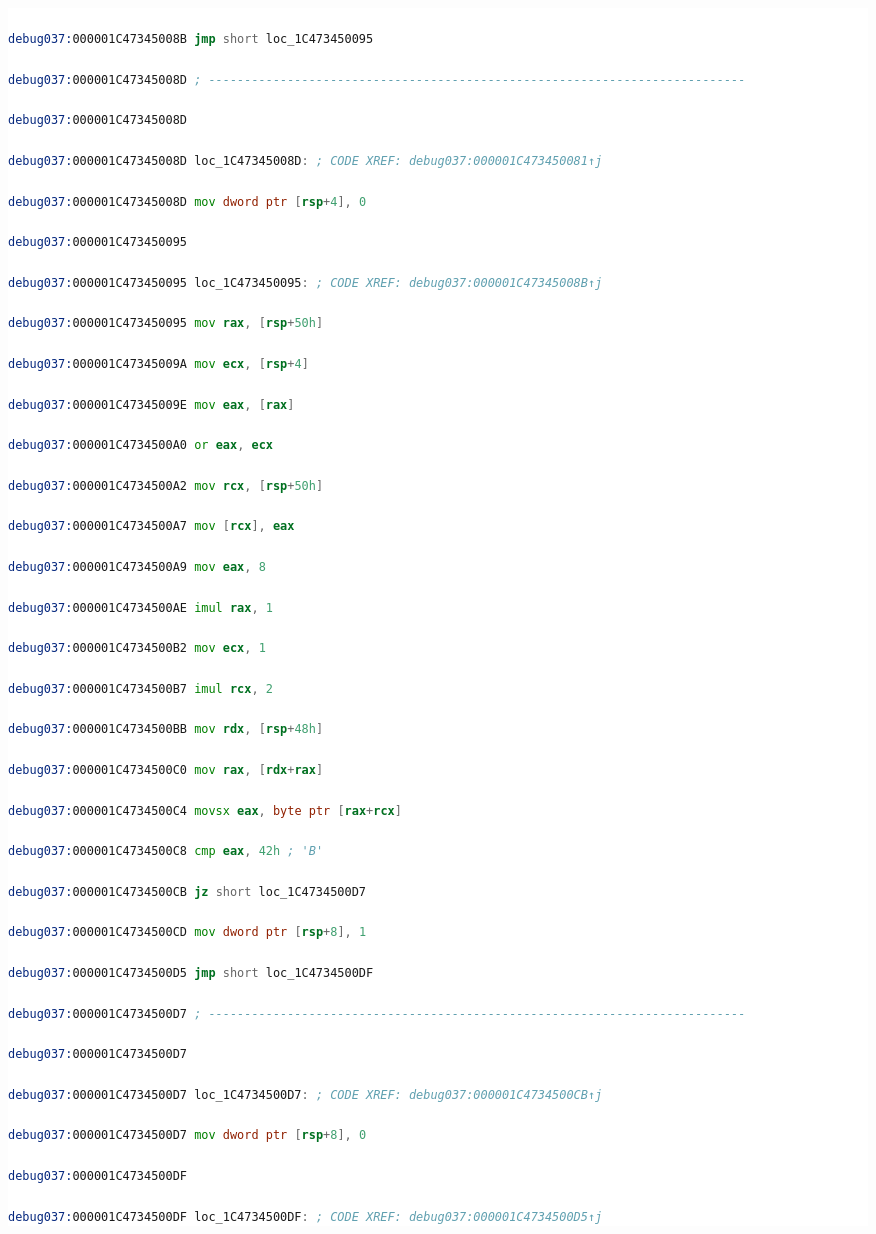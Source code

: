 ```asm

debug037:000001C47345008B jmp short loc_1C473450095

debug037:000001C47345008D ; ---------------------------------------------------------------------------

debug037:000001C47345008D

debug037:000001C47345008D loc_1C47345008D: ; CODE XREF: debug037:000001C473450081↑j

debug037:000001C47345008D mov dword ptr [rsp+4], 0

debug037:000001C473450095

debug037:000001C473450095 loc_1C473450095: ; CODE XREF: debug037:000001C47345008B↑j

debug037:000001C473450095 mov rax, [rsp+50h]

debug037:000001C47345009A mov ecx, [rsp+4]

debug037:000001C47345009E mov eax, [rax]

debug037:000001C4734500A0 or eax, ecx

debug037:000001C4734500A2 mov rcx, [rsp+50h]

debug037:000001C4734500A7 mov [rcx], eax

debug037:000001C4734500A9 mov eax, 8

debug037:000001C4734500AE imul rax, 1

debug037:000001C4734500B2 mov ecx, 1

debug037:000001C4734500B7 imul rcx, 2

debug037:000001C4734500BB mov rdx, [rsp+48h]

debug037:000001C4734500C0 mov rax, [rdx+rax]

debug037:000001C4734500C4 movsx eax, byte ptr [rax+rcx]

debug037:000001C4734500C8 cmp eax, 42h ; 'B'

debug037:000001C4734500CB jz short loc_1C4734500D7

debug037:000001C4734500CD mov dword ptr [rsp+8], 1

debug037:000001C4734500D5 jmp short loc_1C4734500DF

debug037:000001C4734500D7 ; ---------------------------------------------------------------------------

debug037:000001C4734500D7

debug037:000001C4734500D7 loc_1C4734500D7: ; CODE XREF: debug037:000001C4734500CB↑j

debug037:000001C4734500D7 mov dword ptr [rsp+8], 0

debug037:000001C4734500DF

debug037:000001C4734500DF loc_1C4734500DF: ; CODE XREF: debug037:000001C4734500D5↑j

```